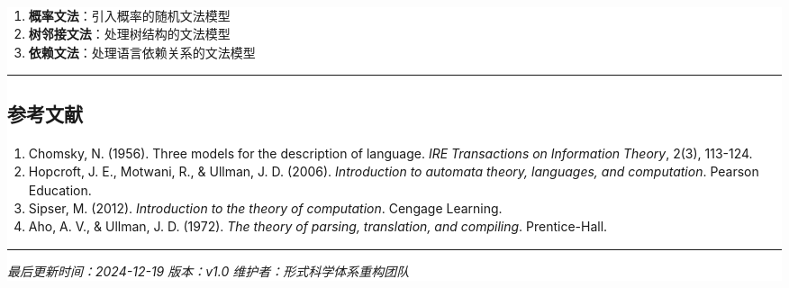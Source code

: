 1. **概率文法**：引入概率的随机文法模型
2. **树邻接文法**：处理树结构的文法模型
3. **依赖文法**：处理语言依赖关系的文法模型

---

## 参考文献

1. Chomsky, N. (1956). Three models for the description of language. *IRE Transactions on Information Theory*, 2(3), 113-124.
2. Hopcroft, J. E., Motwani, R., & Ullman, J. D. (2006). *Introduction to automata theory, languages, and computation*. Pearson Education.
3. Sipser, M. (2012). *Introduction to the theory of computation*. Cengage Learning.
4. Aho, A. V., & Ullman, J. D. (1972). *The theory of parsing, translation, and compiling*. Prentice-Hall.

---

*最后更新时间：2024-12-19*
*版本：v1.0*
*维护者：形式科学体系重构团队*
